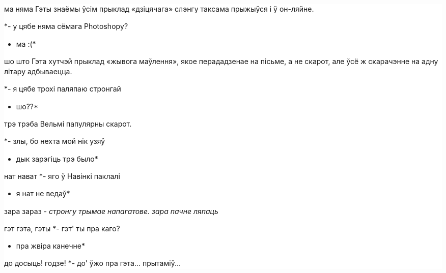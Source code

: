 ма
няма
Гэты знаёмы ўсім прыклад «дзіцячага» слэнгу таксама прыжыўся і ў он-ляйне.

 *- у цябе няма сёмага Photoshopу?

- ма :(* 

</tr>
<tr class=»even»>

шо
што
Гэта хутчэй прыклад «жывога маўлення», якое перададзенае на пісьме, а не скарот, але ўсё ж скарачэнне на адну літару адбываецца.

 *- я цябе трохі паляпаю стронгай

- шо??* 

</tr>
<tr class=»odd»>

трэ
трэба
Вельмі папулярны скарот.

 *- злы, бо нехта мой нік узяў

- дык зарэгіць трэ было* 

</tr>
<tr class=»even»>

нат
нават
 *- яго ў Навінкі паклалі

- я нат не  ведаў* 

</tr>
<tr class=»odd»>

зара
зараз
 *- стронгу трымае напагатове. зара пачне ляпаць* 

</tr>
<tr class=»even»>

гэт
гэта, гэты
 *- гэт' ты пра каго?

- пра жвіра канечне* 

</tr>
<tr class=»odd»>

до
досыць! годзе!
 *- до' ўжо пра гэта... прытаміў...
